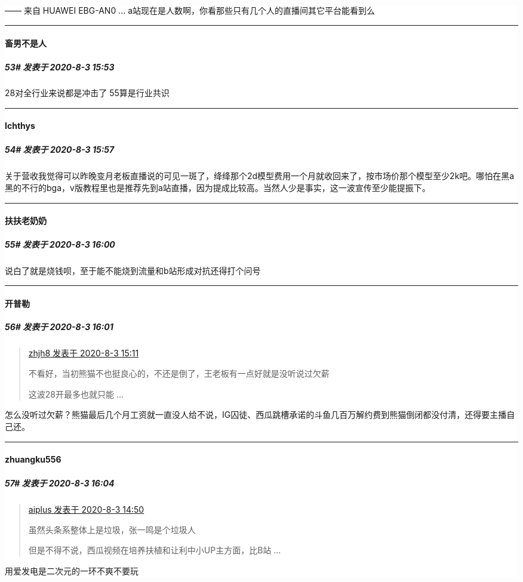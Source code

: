 —— 来自 HUAWEI EBG-AN0 ...</blockquote>
a站现在是人数啊，你看那些只有几个人的直播间其它平台能看到么


-----

####  畜男不是人  
##### 53#       发表于 2020-8-3 15:53


28对全行业来说都是冲击了 55算是行业共识


-----

####  Ichthys  
##### 54#       发表于 2020-8-3 15:57


关于营收我觉得可以昨晚变月老板直播说的可见一斑了，绛绛那个2d模型费用一个月就收回来了，按市场价那个模型至少2k吧。哪怕在黑a黑的不行的bga，v版教程里也是推荐先到a站直播，因为提成比较高。当然人少是事实，这一波宣传至少能提振下。


-----

####  扶扶老奶奶  
##### 55#       发表于 2020-8-3 16:00


说白了就是烧钱呗，至于能不能烧到流量和b站形成对抗还得打个问号


-----

####  开普勒  
##### 56#       发表于 2020-8-3 16:01


<blockquote><a href="httphttps://bbs.saraba1st.com/2b/forum.php?mod=redirect&amp;goto=findpost&amp;pid=48304837&amp;ptid=1952908" target="_blank">zhjh8 发表于 2020-8-3 15:11</a>

不看好，当初熊猫不也挺良心的，不还是倒了，王老板有一点好就是没听说过欠薪

这波28开最多也就只能 ...</blockquote>
怎么没听过欠薪？熊猫最后几个月工资就一直没人给不说，IG囚徒、西瓜跳槽承诺的斗鱼几百万解约费到熊猫倒闭都没付清，还得要主播自己还。


-----

####  zhuangku556  
##### 57#       发表于 2020-8-3 16:04


<blockquote><a href="httphttps://bbs.saraba1st.com/2b/forum.php?mod=redirect&amp;goto=findpost&amp;pid=48304650&amp;ptid=1952908" target="_blank">aiplus 发表于 2020-8-3 14:50</a>

虽然头条系整体上是垃圾，张一鸣是个垃圾人


但是不得不说，西瓜视频在培养扶植和让利中小UP主方面，比B站 ...</blockquote>
用爱发电是二次元的一环不爽不要玩
